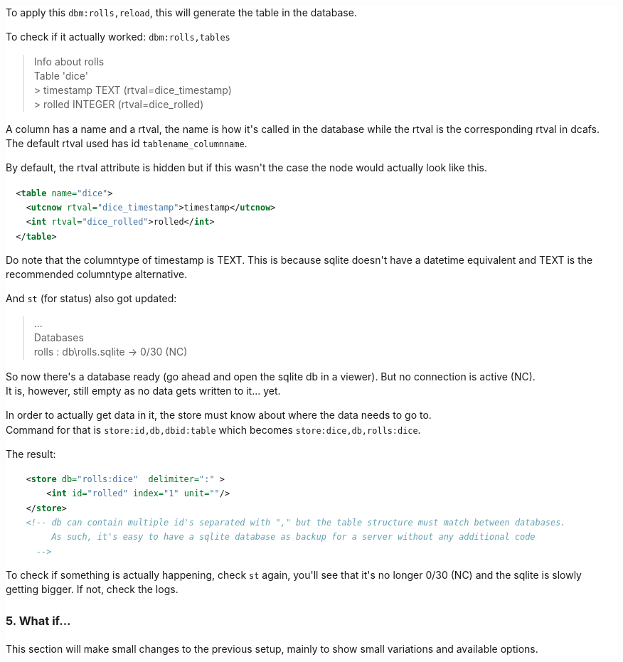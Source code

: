 To apply this `dbm:rolls,reload`, this will generate the table in the database.

To check if it actually worked: `dbm:rolls,tables`
>Info about rolls  
> Table 'dice'  
>\> timestamp TEXT (rtval=dice_timestamp)  
>\> rolled INTEGER (rtval=dice_rolled)

A column has a name and a rtval, the name is how it's called in the database while the rtval is the corresponding
rtval in dcafs. The default rtval used has id `tablename_columnname`.

By default, the rtval attribute is hidden but if this wasn't the case the node would actually look like this.
```xml
  <table name="dice">
    <utcnow rtval="dice_timestamp">timestamp</utcnow>
    <int rtval="dice_rolled">rolled</int>
  </table>
```

Do note that the columntype of timestamp is TEXT. This is because sqlite doesn't have a datetime equivalent and TEXT is
the recommended columntype alternative.

And `st` (for status) also got updated:
> ...  
> Databases  
> rolls : db\rolls.sqlite -> 0/30 (NC)

So now there's a database ready (go ahead and open the sqlite db in a viewer). But no connection is active (NC).  
It is, however, still empty as no data gets written to it... yet.

In order to actually get data in it, the store must know about where the data needs to go to.  
Command for that is `store:id,db,dbid:table` which becomes `store:dice,db,rolls:dice`.

The result:
```xml
    <store db="rolls:dice"  delimiter=":" >
        <int id="rolled" index="1" unit=""/>
    </store>
    <!-- db can contain multiple id's separated with "," but the table structure must match between databases.
         As such, it's easy to have a sqlite database as backup for a server without any additional code 
      -->
```

To check if something is actually happening, check `st` again, you'll see that it's no longer 0/30 (NC) and the
sqlite is slowly getting bigger. If not, check the logs.

### 5. What if...

This section will make small changes to the previous setup, mainly to show small variations and available options.
